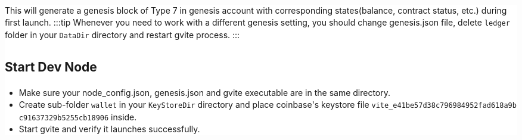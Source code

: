 This will generate a genesis block of Type 7 in genesis account with corresponding states(balance, contract status, etc.) during first launch. 
:::tip
Whenever you need to work with a different genesis setting, you should change genesis.json file, delete `ledger` folder in your `DataDir` directory and restart gvite process.
:::

## Start Dev Node

* Make sure your node_config.json, genesis.json and gvite executable are in the same directory.
* Create sub-folder `wallet` in your `KeyStoreDir` directory and place coinbase's keystore file `vite_e41be57d38c796984952fad618a9bc91637329b5255cb18906` inside.
* Start gvite and verify it launches successfully.

